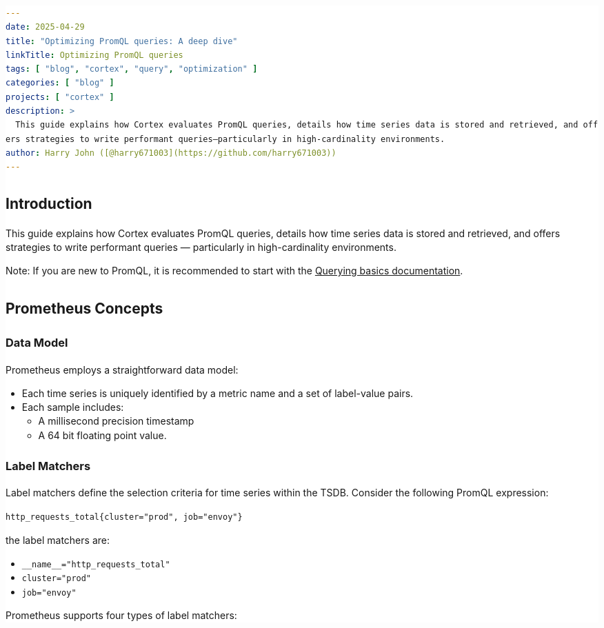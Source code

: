 ```yaml
---
date: 2025-04-29
title: "Optimizing PromQL queries: A deep dive"
linkTitle: Optimizing PromQL queries
tags: [ "blog", "cortex", "query", "optimization" ]
categories: [ "blog" ]
projects: [ "cortex" ]
description: >
  This guide explains how Cortex evaluates PromQL queries, details how time series data is stored and retrieved, and offers strategies to write performant queries—particularly in high-cardinality environments.
author: Harry John ([@harry671003](https://github.com/harry671003))
---
```



## Introduction

This guide explains how Cortex evaluates PromQL queries, details how time series data is stored and retrieved, and offers strategies to write performant queries — particularly in high-cardinality environments.

Note: If you are new to PromQL, it is recommended to start with the [Querying basics documentation](https://prometheus.io/docs/prometheus/latest/querying/basics/).

## Prometheus Concepts

### Data Model

Prometheus employs a straightforward data model:

* Each time series is uniquely identified by a metric name and a set of label-value pairs.
* Each sample includes:
    * A millisecond precision timestamp
    * A 64 bit floating point value.

### Label Matchers

Label matchers define the selection criteria for time series within the TSDB. Consider the following PromQL expression:

```
http_requests_total{cluster="prod", job="envoy"}
```

the label matchers are:

*  `__name__="http_requests_total"`
* `cluster="prod"`
* `job="envoy"`


Prometheus supports four types of label matchers:
